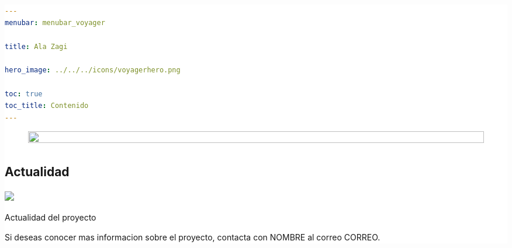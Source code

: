 ```yaml
---
menubar: menubar_voyager

title: Ala Zagi

hero_image: ../../../icons/voyagerhero.png

toc: true
toc_title: Contenido
---
```


<figure align="center"> 
    <img src="../../img/.jpg" width="100%" height="100%">
</figure>


## Actualidad
<img class="badges" src="https://img.shields.io/badge/-En%20curso-FFDD56">

Actualidad del proyecto

Si deseas conocer mas informacion sobre el proyecto, contacta con NOMBRE al correo CORREO.




